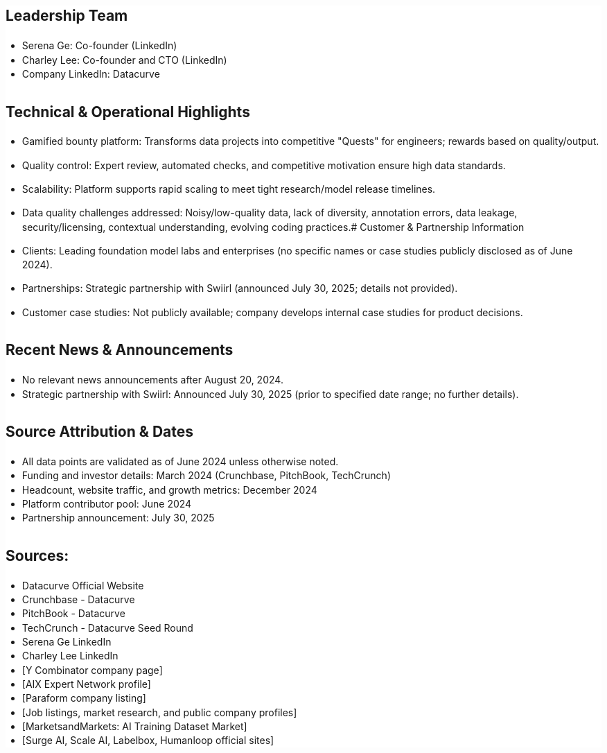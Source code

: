 ## Leadership Team

- Serena Ge: Co-founder (LinkedIn)
- Charley Lee: Co-founder and CTO (LinkedIn)
- Company LinkedIn: Datacurve


## Technical \& Operational Highlights

- Gamified bounty platform: Transforms data projects into competitive "Quests" for engineers; rewards based on quality/output.
- Quality control: Expert review, automated checks, and competitive motivation ensure high data standards.
- Scalability: Platform supports rapid scaling to meet tight research/model release timelines.
- Data quality challenges addressed: Noisy/low-quality data, lack of diversity, annotation errors, data leakage, security/licensing, contextual understanding, evolving coding practices.# Customer \& Partnership Information 

- Clients: Leading foundation model labs and enterprises (no specific names or case studies publicly disclosed as of June 2024).
- Partnerships: Strategic partnership with Swiirl (announced July 30, 2025; details not provided).
- Customer case studies: Not publicly available; company develops internal case studies for product decisions.


## Recent News \& Announcements

- No relevant news announcements after August 20, 2024.
- Strategic partnership with Swiirl: Announced July 30, 2025 (prior to specified date range; no further details).


## Source Attribution \& Dates

- All data points are validated as of June 2024 unless otherwise noted.
- Funding and investor details: March 2024 (Crunchbase, PitchBook, TechCrunch)
- Headcount, website traffic, and growth metrics: December 2024
- Platform contributor pool: June 2024
- Partnership announcement: July 30, 2025


## Sources:

- Datacurve Official Website
- Crunchbase - Datacurve
- PitchBook - Datacurve
- TechCrunch - Datacurve Seed Round
- Serena Ge LinkedIn
- Charley Lee LinkedIn
- [Y Combinator company page]
- [AIX Expert Network profile]
- [Paraform company listing]
- [Job listings, market research, and public company profiles]
- [MarketsandMarkets: AI Training Dataset Market]
- [Surge AI, Scale AI, Labelbox, Humanloop official sites]
